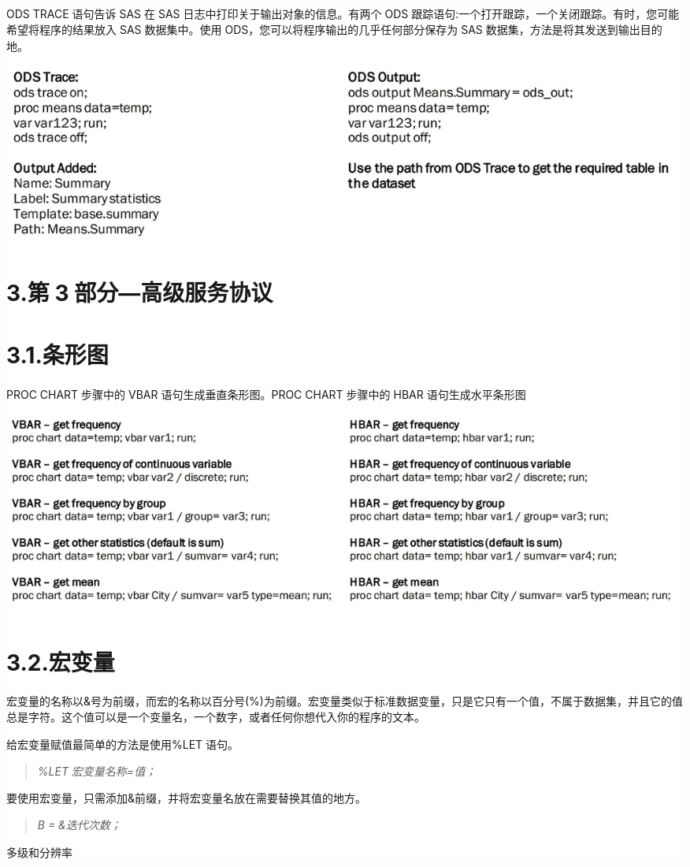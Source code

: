 ODS TRACE 语句告诉 SAS 在 SAS 日志中打印关于输出对象的信息。有两个 ODS 跟踪语句:一个打开跟踪，一个关闭跟踪。有时，您可能希望将程序的结果放入 SAS 数据集中。使用 ODS，您可以将程序输出的几乎任何部分保存为 SAS 数据集，方法是将其发送到输出目的地。

![](img/e648db16c3a1d7e91155374b5e920a60.png)

# 3.第 3 部分—高级服务协议

# 3.1.条形图

PROC CHART 步骤中的 VBAR 语句生成垂直条形图。PROC CHART 步骤中的 HBAR 语句生成水平条形图

![](img/890e79e43827f5c9f943b99fd0faca3e.png)

# 3.2.宏变量

宏变量的名称以&号为前缀，而宏的名称以百分号(%)为前缀。宏变量类似于标准数据变量，只是它只有一个值，不属于数据集，并且它的值总是字符。这个值可以是一个变量名，一个数字，或者任何你想代入你的程序的文本。

给宏变量赋值最简单的方法是使用%LET 语句。

> *%LET 宏变量名称=值；*

要使用宏变量，只需添加&前缀，并将宏变量名放在需要替换其值的地方。

> *B = &迭代次数；*

多级和分辨率
